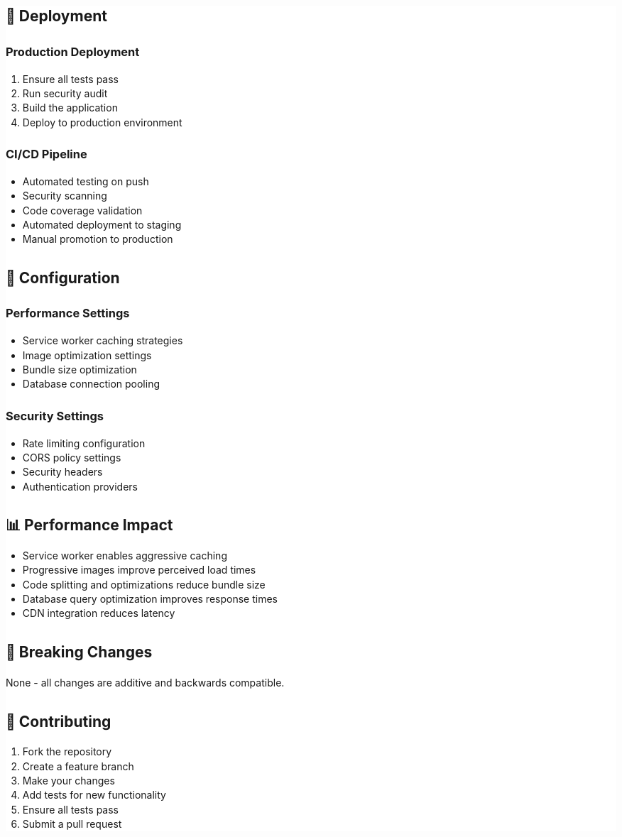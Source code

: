 ## 🚢 Deployment

### Production Deployment

1. Ensure all tests pass
2. Run security audit
3. Build the application
4. Deploy to production environment

### CI/CD Pipeline

- Automated testing on push
- Security scanning
- Code coverage validation
- Automated deployment to staging
- Manual promotion to production

## 🔧 Configuration

### Performance Settings

- Service worker caching strategies
- Image optimization settings
- Bundle size optimization
- Database connection pooling

### Security Settings

- Rate limiting configuration
- CORS policy settings
- Security headers
- Authentication providers

## 📊 Performance Impact

- Service worker enables aggressive caching
- Progressive images improve perceived load times
- Code splitting and optimizations reduce bundle size
- Database query optimization improves response times
- CDN integration reduces latency

## 📝 Breaking Changes

None - all changes are additive and backwards compatible.

## 🤝 Contributing

1. Fork the repository
2. Create a feature branch
3. Make your changes
4. Add tests for new functionality
5. Ensure all tests pass
6. Submit a pull request
